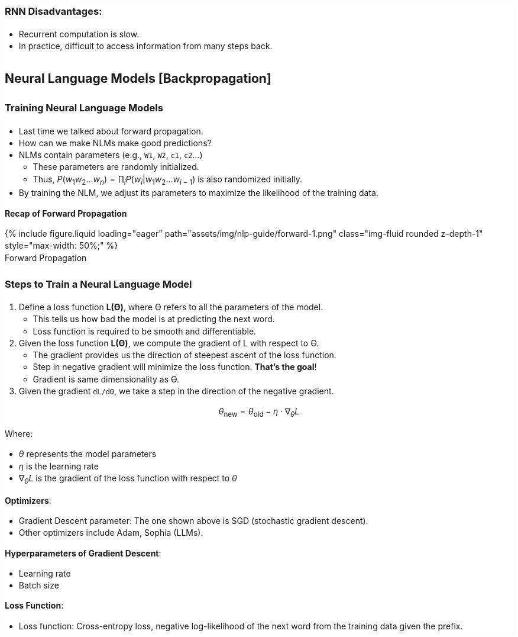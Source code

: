 ### RNN Disadvantages:

- Recurrent computation is slow.
- In practice, difficult to access information from many steps back.

## Neural Language Models [Backpropagation]

### Training Neural Language Models

- Last time we talked about forward propagation.
- How can we make NLMs make good predictions?
- NLMs contain parameters (e.g., `W1`, `W2`, `c1`, `c2`…)
    - These parameters are randomly initialized.
    - Thus, $P(w_1 w_2 \dots w_n) = \prod_{i} P(w_i | w_1 w_2 \dots w_{i-1})$ is also randomized initially.
- By training the NLM, we adjust its parameters to maximize the likelihood of the training data.

**Recap of Forward Propagation**

<div class="row mt-3">
    <div class="col-sm mt-3 mt-md-0">
        {% include figure.liquid loading="eager" path="assets/img/nlp-guide/forward-1.png" class="img-fluid rounded z-depth-1" style="max-width: 50%;" %}
    </div>
</div>
<div class="caption">
    Forward Propagation
</div>

### Steps to Train a Neural Language Model

1. Define a loss function **L(ϴ)**, where ϴ refers to all the parameters of the model.
    - This tells us how bad the model is at predicting the next word.
    - Loss function is required to be smooth and differentiable.
2. Given the loss function **L(ϴ)**, we compute the gradient of L with respect to ϴ.
    - The gradient provides us the direction of steepest ascent of the loss function.
    - Step in negative gradient will minimize the loss function. **That’s the goal**!
    - Gradient is same dimensionality as ϴ.
3. Given the gradient `dL/dϴ`, we take a step in the direction of the negative gradient.

$$
\theta_{\text{new}} = \theta_{\text{old}} - \eta \cdot \nabla_{\theta} L
$$

Where:

- $\theta$ represents the model parameters
- $\eta$ is the learning rate
- $\nabla_{\theta} L$  is the gradient of the loss function with respect to  $\theta$

**Optimizers**:

- Gradient Descent parameter: The one shown above is SGD (stochastic gradient descent).
- Other optimizers include Adam, Sophia (LLMs).

**Hyperparameters of Gradient Descent**:

- Learning rate
- Batch size

**Loss Function**:

- Loss function: Cross-entropy loss, negative log-likelihood of the next word from the training data given the prefix.